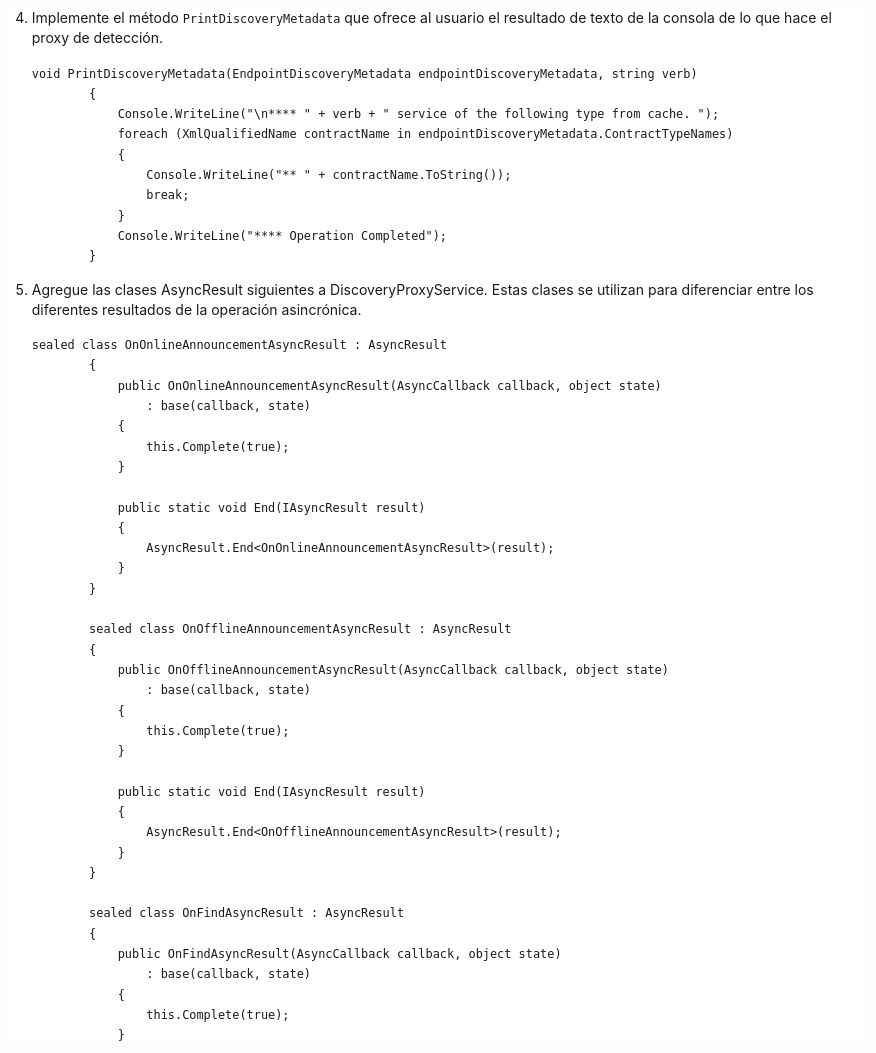 4. Implemente el método `PrintDiscoveryMetadata` que ofrece al usuario el resultado de texto de la consola de lo que hace el proxy de detección.

    ```
    void PrintDiscoveryMetadata(EndpointDiscoveryMetadata endpointDiscoveryMetadata, string verb)
            {
                Console.WriteLine("\n**** " + verb + " service of the following type from cache. ");
                foreach (XmlQualifiedName contractName in endpointDiscoveryMetadata.ContractTypeNames)
                {
                    Console.WriteLine("** " + contractName.ToString());
                    break;
                }
                Console.WriteLine("**** Operation Completed");
            }
    ```

5. Agregue las clases AsyncResult siguientes a DiscoveryProxyService. Estas clases se utilizan para diferenciar entre los diferentes resultados de la operación asincrónica.

    ```
    sealed class OnOnlineAnnouncementAsyncResult : AsyncResult
            {
                public OnOnlineAnnouncementAsyncResult(AsyncCallback callback, object state)
                    : base(callback, state)
                {
                    this.Complete(true);
                }

                public static void End(IAsyncResult result)
                {
                    AsyncResult.End<OnOnlineAnnouncementAsyncResult>(result);
                }
            }

            sealed class OnOfflineAnnouncementAsyncResult : AsyncResult
            {
                public OnOfflineAnnouncementAsyncResult(AsyncCallback callback, object state)
                    : base(callback, state)
                {
                    this.Complete(true);
                }

                public static void End(IAsyncResult result)
                {
                    AsyncResult.End<OnOfflineAnnouncementAsyncResult>(result);
                }
            }

            sealed class OnFindAsyncResult : AsyncResult
            {
                public OnFindAsyncResult(AsyncCallback callback, object state)
                    : base(callback, state)
                {
                    this.Complete(true);
                }

